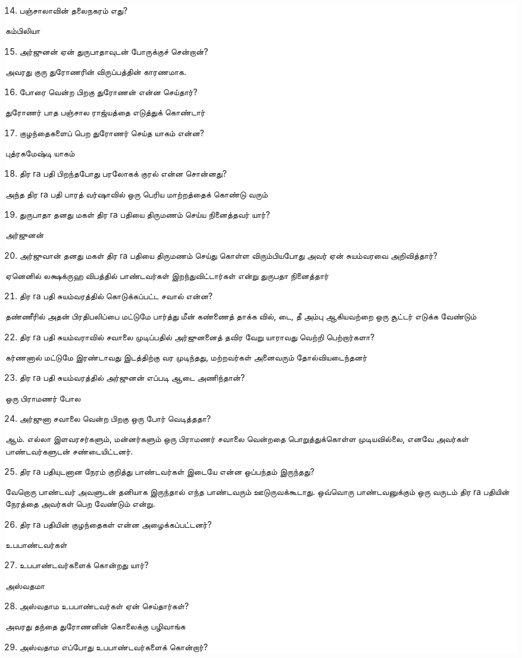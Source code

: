14) பஞ்சாலாவின் தலைநகரம் எது?

கம்பிலியா

15) அர்ஜுனன் ஏன் துருபாதாவுடன் போருக்குச் சென்றான்?

அவரது குரு துரோணரின் விருப்பத்தின் காரணமாக.

16) போரை வென்ற பிறகு துரோணன் என்ன செய்தார்?

துரோணர் பாத பஞ்சால ராஜ்யத்தை எடுத்துக் கொண்டார்

17) குழந்தைகளைப் பெற துரோணர் செய்த யாகம் என்ன?

புத்ரகமேஷ்டி யாகம்

18) திர ra பதி பிறந்தபோது பரலோகக் குரல் என்ன சொன்னது?

அந்த திர ra பதி பாரத் வர்ஷாவில் ஒரு பெரிய மாற்றத்தைக் கொண்டு வரும்

19) துருபாதா தனது மகள் திர ra பதியை திருமணம் செய்ய நினைத்தவர் யார்?

அர்ஜுனன்

20) அர்ஜுவான் தனது மகள் திர ra பதியை திருமணம் செய்து கொள்ள விரும்பியபோது அவர் ஏன் சுயம்வரவை அறிவித்தார்?

ஏனெனில் லக்ஷக்ருஹ விபத்தில் பாண்டவர்கள் இறந்துவிட்டார்கள் என்று துருபதா நினைத்தார்

21) திர ra பதி சுயம்வரத்தில் கொடுக்கப்பட்ட சவால் என்ன?

தண்ணீரில் அதன் பிரதிபலிப்பை மட்டுமே பார்த்து மீன் கண்ணைத் தாக்க வில், டை, தீ அம்பு ஆகியவற்றை ஒரு சூட்டர் எடுக்க வேண்டும்

22) திர ra பதி சுயம்வராவில் சவாலை முடிப்பதில் அர்ஜுனனைத் தவிர வேறு யாராவது வெற்றி பெற்றார்களா?

கர்ணனால் மட்டுமே இரண்டாவது இடத்திற்கு வர முடிந்தது, மற்றவர்கள் அனைவரும் தோல்வியடைந்தனர்

23) திர ra பதி சுயம்வரத்தில் அர்ஜுனன் எப்படி ஆடை அணிந்தான்?

ஒரு பிராமணர் போல

24) அர்ஜுனா சவாலை வென்ற பிறகு ஒரு போர் வெடித்ததா?

ஆம். எல்லா இளவரசர்களும், மன்னர்களும் ஒரு பிராமணர் சவாலை வென்றதை பொறுத்துக்கொள்ள முடியவில்லை, எனவே அவர்கள் பாண்டவர்களுடன் சண்டையிட்டனர்.

25) திர ra பதியுடனான நேரம் குறித்து பாண்டவர்கள் இடையே என்ன ஒப்பந்தம் இருந்தது?

வேறொரு பாண்டவர் அவளுடன் தனியாக இருந்தால் எந்த பாண்டவரும் ஊடுருவக்கூடாது. ஒவ்வொரு பாண்டவனுக்கும் ஒரு வருடம் திர ra பதியின் நேரத்தை அவர்கள் பெற வேண்டும் என்று.

26) திர ra பதியின் குழந்தைகள் என்ன அழைக்கப்பட்டனர்?

உபபாண்டவர்கள்

27) உபபாண்டவர்களைக் கொன்றது யார்?

அஸ்வதமா

28) அஸ்வதாம உபபாண்டவர்கள் ஏன் செய்தார்கள்?

அவரது தந்தை துரோணனின் கொலைக்கு பழிவாங்க

29) அஸ்வதாம எப்போது உபபாண்டவர்களைக் கொன்றார்?
